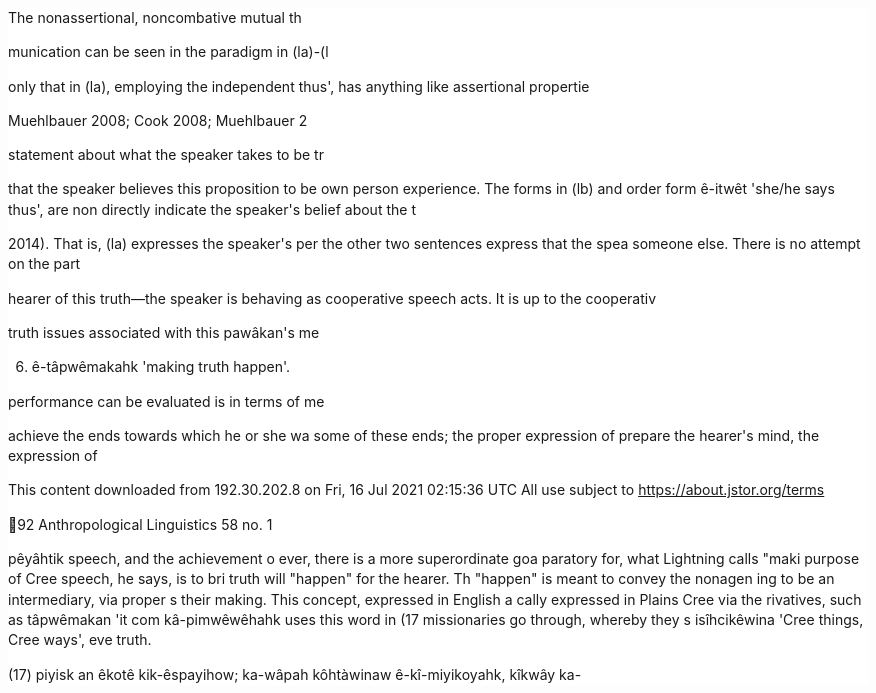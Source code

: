 The nonassertional, noncombative mutual th

munication can be seen in the paradigm in (la)-(l

only that in (la), employing the independent
thus', has anything like assertional propertie

Muehlbauer 2008; Cook 2008; Muehlbauer 2

statement about what the speaker takes to be tr

that the speaker believes this proposition to be
own person experience. The forms in (lb) and
order form ê-itwêt 'she/he says thus', are non
directly indicate the speaker's belief about the t

2014). That is, (la) expresses the speaker's per
the other two sentences express that the spea
someone else. There is no attempt on the part

hearer of this truth—the speaker is behaving as
cooperative speech acts. It is up to the cooperativ

truth issues associated with this pawâkan's me

6. ê-tâpwêmakahk 'making truth happen'.

performance can be evaluated is in terms of me

achieve the ends towards which he or she wa
some of these ends; the proper expression of
prepare the hearer's mind, the expression of

This content downloaded from
192.30.202.8 on Fri, 16 Jul 2021 02:15:36 UTC
All use subject to https://about.jstor.org/terms

92 Anthropological Linguistics 58 no. 1

pêyâhtik speech, and the achievement o
ever, there is a more superordinate goa
paratory for, what Lightning calls "maki
purpose of Cree speech, he says, is to bri
truth will "happen" for the hearer. Th
"happen" is meant to convey the nonagen
ing to be an intermediary, via proper s
their making.
This concept, expressed in English a
cally expressed in Plains Cree via the
rivatives, such as tâpwêmakan 'it com
kâ-pimwêwêhahk uses this word in (17
missionaries go through, whereby they s
isîhcikêwina 'Cree things, Cree ways', eve
truth.

(17) piyisk an êkotê kik-êspayihow; ka-wâpah
kôhtàwinaw ê-kî-miyikoyahk, kîkwây ka-
